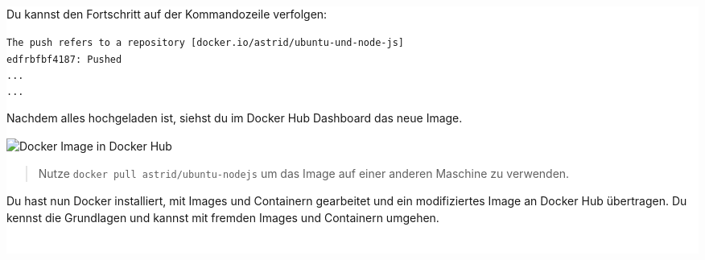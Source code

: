Du kannst den Fortschritt auf der Kommandozeile verfolgen:

```
The push refers to a repository [docker.io/astrid/ubuntu-und-node-js]
edfrbfbf4187: Pushed
...
...
```

Nachdem alles hochgeladen ist, siehst du im Docker Hub Dashboard das neue Image.

![Docker Image in Docker Hub](/images/docker1.png)

> Nutze `docker pull astrid/ubuntu-nodejs` um das Image auf einer anderen Maschine zu verwenden.

Du hast nun Docker installiert, mit Images und Containern gearbeitet und ein modifiziertes Image an Docker Hub übertragen. Du kennst die Grundlagen und kannst mit fremden Images und Containern umgehen. 

<img src="https://vg02.met.vgwort.de/na/9ab807ce0fb743adb0fd5343e59762b8" width="1" height="1" alt="">
